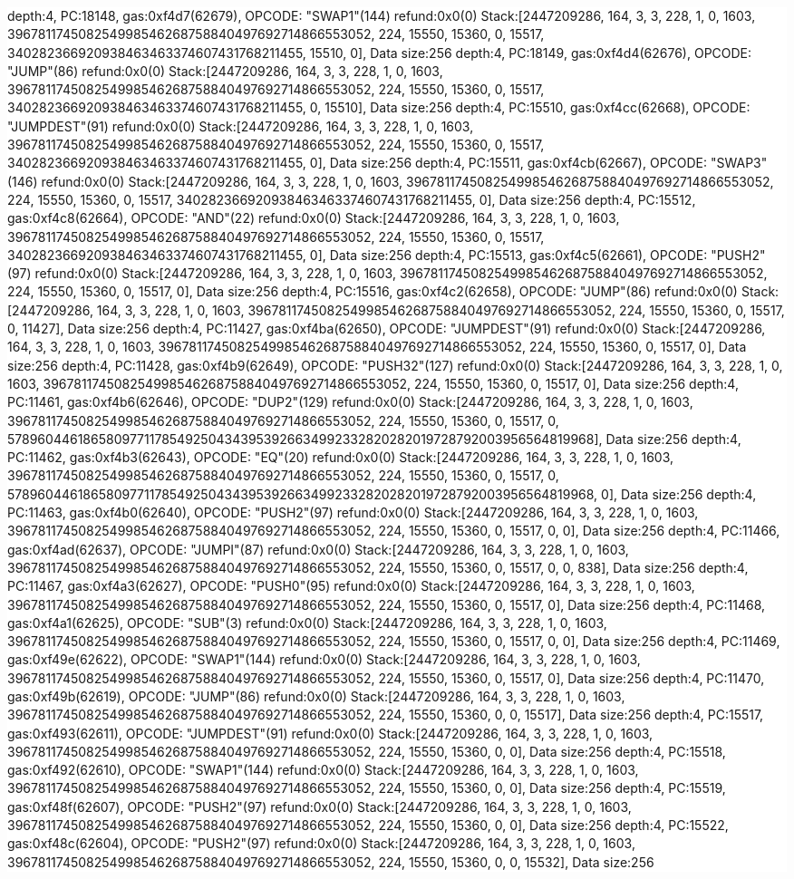 depth:4, PC:18148, gas:0xf4d7(62679), OPCODE: "SWAP1"(144)  refund:0x0(0) Stack:[2447209286, 164, 3, 3, 228, 1, 0, 1603, 396781174508254998546268758840497692714866553052, 224, 15550, 15360, 0, 15517, 340282366920938463463374607431768211455, 15510, 0], Data size:256
depth:4, PC:18149, gas:0xf4d4(62676), OPCODE: "JUMP"(86)  refund:0x0(0) Stack:[2447209286, 164, 3, 3, 228, 1, 0, 1603, 396781174508254998546268758840497692714866553052, 224, 15550, 15360, 0, 15517, 340282366920938463463374607431768211455, 0, 15510], Data size:256
depth:4, PC:15510, gas:0xf4cc(62668), OPCODE: "JUMPDEST"(91)  refund:0x0(0) Stack:[2447209286, 164, 3, 3, 228, 1, 0, 1603, 396781174508254998546268758840497692714866553052, 224, 15550, 15360, 0, 15517, 340282366920938463463374607431768211455, 0], Data size:256
depth:4, PC:15511, gas:0xf4cb(62667), OPCODE: "SWAP3"(146)  refund:0x0(0) Stack:[2447209286, 164, 3, 3, 228, 1, 0, 1603, 396781174508254998546268758840497692714866553052, 224, 15550, 15360, 0, 15517, 340282366920938463463374607431768211455, 0], Data size:256
depth:4, PC:15512, gas:0xf4c8(62664), OPCODE: "AND"(22)  refund:0x0(0) Stack:[2447209286, 164, 3, 3, 228, 1, 0, 1603, 396781174508254998546268758840497692714866553052, 224, 15550, 15360, 0, 15517, 340282366920938463463374607431768211455, 0], Data size:256
depth:4, PC:15513, gas:0xf4c5(62661), OPCODE: "PUSH2"(97)  refund:0x0(0) Stack:[2447209286, 164, 3, 3, 228, 1, 0, 1603, 396781174508254998546268758840497692714866553052, 224, 15550, 15360, 0, 15517, 0], Data size:256
depth:4, PC:15516, gas:0xf4c2(62658), OPCODE: "JUMP"(86)  refund:0x0(0) Stack:[2447209286, 164, 3, 3, 228, 1, 0, 1603, 396781174508254998546268758840497692714866553052, 224, 15550, 15360, 0, 15517, 0, 11427], Data size:256
depth:4, PC:11427, gas:0xf4ba(62650), OPCODE: "JUMPDEST"(91)  refund:0x0(0) Stack:[2447209286, 164, 3, 3, 228, 1, 0, 1603, 396781174508254998546268758840497692714866553052, 224, 15550, 15360, 0, 15517, 0], Data size:256
depth:4, PC:11428, gas:0xf4b9(62649), OPCODE: "PUSH32"(127)  refund:0x0(0) Stack:[2447209286, 164, 3, 3, 228, 1, 0, 1603, 396781174508254998546268758840497692714866553052, 224, 15550, 15360, 0, 15517, 0], Data size:256
depth:4, PC:11461, gas:0xf4b6(62646), OPCODE: "DUP2"(129)  refund:0x0(0) Stack:[2447209286, 164, 3, 3, 228, 1, 0, 1603, 396781174508254998546268758840497692714866553052, 224, 15550, 15360, 0, 15517, 0, 57896044618658097711785492504343953926634992332820282019728792003956564819968], Data size:256
depth:4, PC:11462, gas:0xf4b3(62643), OPCODE: "EQ"(20)  refund:0x0(0) Stack:[2447209286, 164, 3, 3, 228, 1, 0, 1603, 396781174508254998546268758840497692714866553052, 224, 15550, 15360, 0, 15517, 0, 57896044618658097711785492504343953926634992332820282019728792003956564819968, 0], Data size:256
depth:4, PC:11463, gas:0xf4b0(62640), OPCODE: "PUSH2"(97)  refund:0x0(0) Stack:[2447209286, 164, 3, 3, 228, 1, 0, 1603, 396781174508254998546268758840497692714866553052, 224, 15550, 15360, 0, 15517, 0, 0], Data size:256
depth:4, PC:11466, gas:0xf4ad(62637), OPCODE: "JUMPI"(87)  refund:0x0(0) Stack:[2447209286, 164, 3, 3, 228, 1, 0, 1603, 396781174508254998546268758840497692714866553052, 224, 15550, 15360, 0, 15517, 0, 0, 838], Data size:256
depth:4, PC:11467, gas:0xf4a3(62627), OPCODE: "PUSH0"(95)  refund:0x0(0) Stack:[2447209286, 164, 3, 3, 228, 1, 0, 1603, 396781174508254998546268758840497692714866553052, 224, 15550, 15360, 0, 15517, 0], Data size:256
depth:4, PC:11468, gas:0xf4a1(62625), OPCODE: "SUB"(3)  refund:0x0(0) Stack:[2447209286, 164, 3, 3, 228, 1, 0, 1603, 396781174508254998546268758840497692714866553052, 224, 15550, 15360, 0, 15517, 0, 0], Data size:256
depth:4, PC:11469, gas:0xf49e(62622), OPCODE: "SWAP1"(144)  refund:0x0(0) Stack:[2447209286, 164, 3, 3, 228, 1, 0, 1603, 396781174508254998546268758840497692714866553052, 224, 15550, 15360, 0, 15517, 0], Data size:256
depth:4, PC:11470, gas:0xf49b(62619), OPCODE: "JUMP"(86)  refund:0x0(0) Stack:[2447209286, 164, 3, 3, 228, 1, 0, 1603, 396781174508254998546268758840497692714866553052, 224, 15550, 15360, 0, 0, 15517], Data size:256
depth:4, PC:15517, gas:0xf493(62611), OPCODE: "JUMPDEST"(91)  refund:0x0(0) Stack:[2447209286, 164, 3, 3, 228, 1, 0, 1603, 396781174508254998546268758840497692714866553052, 224, 15550, 15360, 0, 0], Data size:256
depth:4, PC:15518, gas:0xf492(62610), OPCODE: "SWAP1"(144)  refund:0x0(0) Stack:[2447209286, 164, 3, 3, 228, 1, 0, 1603, 396781174508254998546268758840497692714866553052, 224, 15550, 15360, 0, 0], Data size:256
depth:4, PC:15519, gas:0xf48f(62607), OPCODE: "PUSH2"(97)  refund:0x0(0) Stack:[2447209286, 164, 3, 3, 228, 1, 0, 1603, 396781174508254998546268758840497692714866553052, 224, 15550, 15360, 0, 0], Data size:256
depth:4, PC:15522, gas:0xf48c(62604), OPCODE: "PUSH2"(97)  refund:0x0(0) Stack:[2447209286, 164, 3, 3, 228, 1, 0, 1603, 396781174508254998546268758840497692714866553052, 224, 15550, 15360, 0, 0, 15532], Data size:256